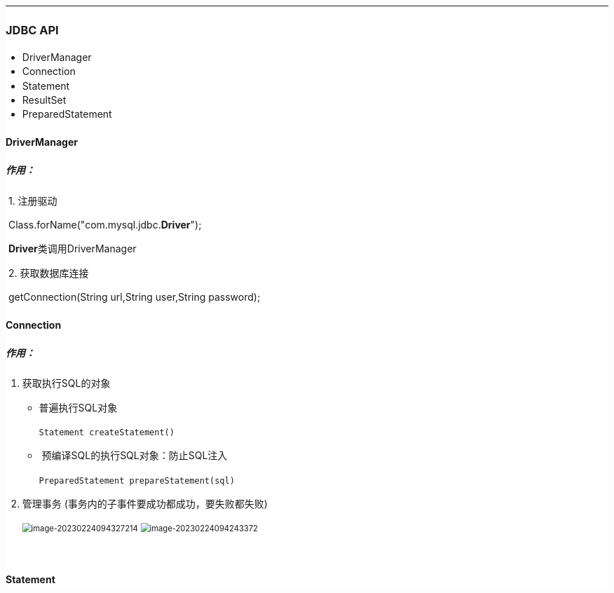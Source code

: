 

------




### JDBC API

- DriverManager
- Connection
- Statement
- ResultSet
- PreparedStatement



#### DriverManager

##### 	作用：

​	1. 注册驱动

​			Class.forName("com.mysql.jdbc.**Driver**");

​			**Driver**类调用DriverManager

​	2. 获取数据库连接

​			getConnection(String url,String user,String password);



#### Connection

##### 作用：

  1. 获取执行SQL的对象

     - 普遍执行SQL对象

       ```
       Statement createStatement()
       ```

     - ​	预编译SQL的执行SQL对象：防止SQL注入

       ```
       PreparedStatement prepareStatement(sql)
       ```

  2. 管理事务 (事务内的子事件要成功都成功，要失败都失败)

     <img src="https://typora-fcc.oss-cn-beijing.aliyuncs.com/pictures-PicGo/image-20230224094327214.png" alt="image-20230224094327214" style="zoom:80%;" /> 

     <img src="https://typora-fcc.oss-cn-beijing.aliyuncs.com/pictures-PicGo/image-20230224094243372.png" alt="image-20230224094243372" style="zoom:80%;" />  

​		

#### Statement
